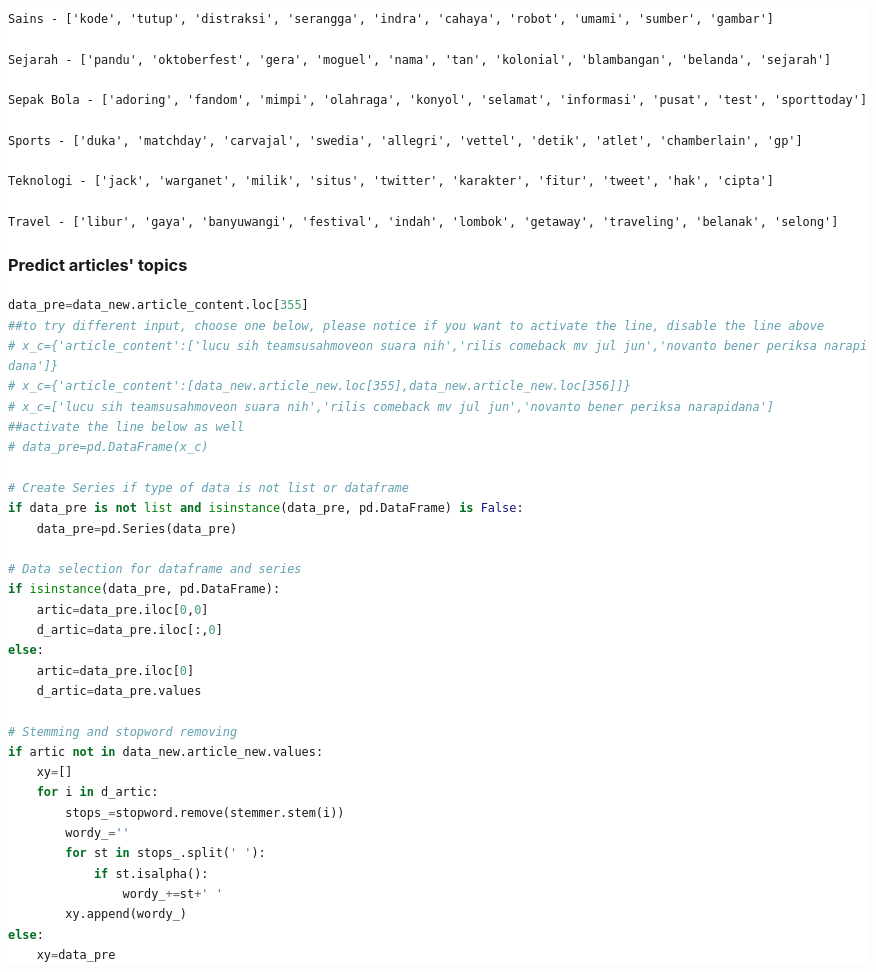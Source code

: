     Sains - ['kode', 'tutup', 'distraksi', 'serangga', 'indra', 'cahaya', 'robot', 'umami', 'sumber', 'gambar'] 
    
    Sejarah - ['pandu', 'oktoberfest', 'gera', 'moguel', 'nama', 'tan', 'kolonial', 'blambangan', 'belanda', 'sejarah'] 
    
    Sepak Bola - ['adoring', 'fandom', 'mimpi', 'olahraga', 'konyol', 'selamat', 'informasi', 'pusat', 'test', 'sporttoday'] 
    
    Sports - ['duka', 'matchday', 'carvajal', 'swedia', 'allegri', 'vettel', 'detik', 'atlet', 'chamberlain', 'gp'] 
    
    Teknologi - ['jack', 'warganet', 'milik', 'situs', 'twitter', 'karakter', 'fitur', 'tweet', 'hak', 'cipta'] 
    
    Travel - ['libur', 'gaya', 'banyuwangi', 'festival', 'indah', 'lombok', 'getaway', 'traveling', 'belanak', 'selong'] 
    


### Predict articles' topics


```python
data_pre=data_new.article_content.loc[355]
##to try different input, choose one below, please notice if you want to activate the line, disable the line above
# x_c={'article_content':['lucu sih teamsusahmoveon suara nih','rilis comeback mv jul jun','novanto bener periksa narapidana']}
# x_c={'article_content':[data_new.article_new.loc[355],data_new.article_new.loc[356]]}
# x_c=['lucu sih teamsusahmoveon suara nih','rilis comeback mv jul jun','novanto bener periksa narapidana']
##activate the line below as well
# data_pre=pd.DataFrame(x_c)

# Create Series if type of data is not list or dataframe
if data_pre is not list and isinstance(data_pre, pd.DataFrame) is False:
    data_pre=pd.Series(data_pre)

# Data selection for dataframe and series
if isinstance(data_pre, pd.DataFrame):
    artic=data_pre.iloc[0,0]
    d_artic=data_pre.iloc[:,0]
else:
    artic=data_pre.iloc[0]
    d_artic=data_pre.values
    
# Stemming and stopword removing
if artic not in data_new.article_new.values:
    xy=[]
    for i in d_artic:
        stops_=stopword.remove(stemmer.stem(i))
        wordy_=''
        for st in stops_.split(' '):
            if st.isalpha():      
                wordy_+=st+' '
        xy.append(wordy_)
else:
    xy=data_pre
```

